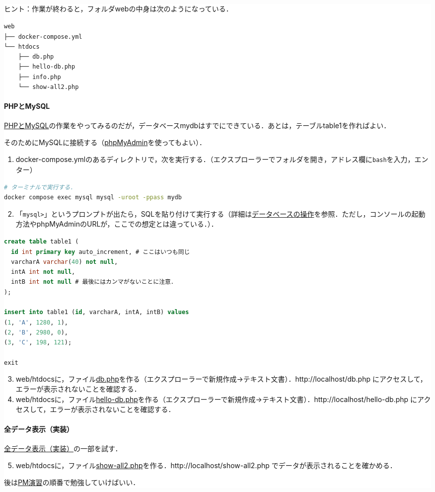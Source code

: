 ヒント：作業が終わると，フォルダwebの中身は次のようになっている．

```
web
├── docker-compose.yml
└── htdocs
    ├── db.php
    ├── hello-db.php
    ├── info.php
    └── show-all2.php
```

#### PHPとMySQL

[PHPとMySQL](https://github.com/taroyabuki/pmpractice2/blob/master/docs/phpmysql.md)の作業をやってみるのだが，データベースmydbはすでにできている．あとは，テーブルtable1を作ればよい．

そのためにMySQLに接続する（[phpMyAdmin](http://localhost:8080)を使ってもよい）．

1. docker-compose.ymlのあるディレクトリで，次を実行する．（エクスプローラーでフォルダを開き，アドレス欄に`bash`を入力，エンター）

```bash
# ターミナルで実行する．
docker compose exec mysql mysql -uroot -ppass mydb
```

2. 「`mysql>`」というプロンプトが出たら，SQLを貼り付けて実行する（詳細は[データベースの操作](https://github.com/taroyabuki/pmpractice2/blob/master/docs/sql.md)を参照．ただし，コンソールの起動方法やphpMyAdminのURLが，ここでの想定とは違っている．）．

```sql
create table table1 (
  id int primary key auto_increment, # ここはいつも同じ
  varcharA varchar(40) not null,
  intA int not null,
  intB int not null # 最後にはカンマがないことに注意．
);

insert into table1 (id, varcharA, intA, intB) values
(1, 'A', 1280, 1),
(2, 'B', 2980, 0),
(3, 'C', 198, 121);

exit
```

3. web/htdocsに，ファイル[db.php](https://github.com/taroyabuki/pmpractice2/blob/master/db.php)を作る（エクスプローラーで新規作成→テキスト文書）．http://localhost/db.php にアクセスして，エラーが表示されないことを確認する．
4. web/htdocsに，ファイル[hello-db.php](https://github.com/taroyabuki/pmpractice2/blob/master/docs/hello-db.php)を作る（エクスプローラーで新規作成→テキスト文書）．http://localhost/hello-db.php にアクセスして，エラーが表示されないことを確認する．

#### 全データ表示（実装）

[全データ表示（実装）](https://github.com/taroyabuki/pmpractice2/tree/master/patterns/show-all)の一部を試す．

5. web/htdocsに，ファイル[show-all2.php](https://github.com/taroyabuki/pmpractice2/blob/master/patterns/show-all/show-all2.php)を作る．http://localhost/show-all2.php でデータが表示されることを確かめる．

後は[PM演習](https://github.com/taroyabuki/pmpractice2)の順番で勉強していけばいい．
